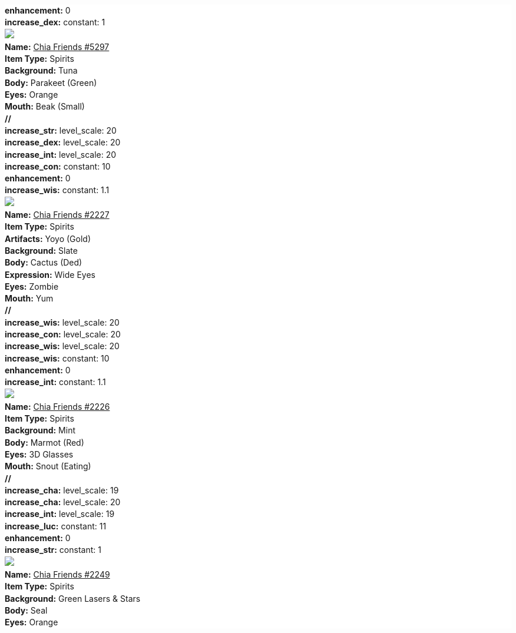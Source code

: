 <div><strong>enhancement:</strong> 0</div>
<div><strong>increase_dex:</strong> constant: 1</div>
</div>
<div class="item_thumbnail">
<a href="https://mintgarden.io/nfts/nft1u664xg7jhfped4vxaue8w6m3d3vr8wg9he883qhm9cf6zu4lcd7sgm4n0x"><img loading="lazy" src="https://assets.mainnet.mintgarden.io/thumbnails/9987c2b5ba1c1b61854a53b3ed01b16a2f9f6601cef267165290581fa99bf5d9.png"></a>
<div><strong>Name:</strong> <a href="https://mintgarden.io/nfts/nft1u664xg7jhfped4vxaue8w6m3d3vr8wg9he883qhm9cf6zu4lcd7sgm4n0x">Chia Friends #5297</a></div>
<div><strong>Item Type:</strong> Spirits</div>
<div><strong>Background:</strong> Tuna</div>
<div><strong>Body:</strong> Parakeet (Green)</div>
<div><strong>Eyes:</strong> Orange</div>
<div><strong>Mouth:</strong> Beak (Small)</div>
<div><strong>//</strong></div><div><strong>increase_str:</strong> level_scale: 20</div>
<div><strong>increase_dex:</strong> level_scale: 20</div>
<div><strong>increase_int:</strong> level_scale: 20</div>
<div><strong>increase_con:</strong> constant: 10</div>
<div><strong>enhancement:</strong> 0</div>
<div><strong>increase_wis:</strong> constant: 1.1</div>
</div>
<div class="item_thumbnail">
<a href="https://mintgarden.io/nfts/nft160gp0qcfpl0u8lzsl8n9ashf222zham4wwzemwakzqnskyhps84stj5spw"><img loading="lazy" src="https://assets.mainnet.mintgarden.io/thumbnails/c286f46caf3ae00cb4b3257982257c3a6526f7261a36724d2ce97957b65dad91.png"></a>
<div><strong>Name:</strong> <a href="https://mintgarden.io/nfts/nft160gp0qcfpl0u8lzsl8n9ashf222zham4wwzemwakzqnskyhps84stj5spw">Chia Friends #2227</a></div>
<div><strong>Item Type:</strong> Spirits</div>
<div><strong>Artifacts:</strong> Yoyo (Gold)</div>
<div><strong>Background:</strong> Slate</div>
<div><strong>Body:</strong> Cactus (Ded)</div>
<div><strong>Expression:</strong> Wide Eyes</div>
<div><strong>Eyes:</strong> Zombie</div>
<div><strong>Mouth:</strong> Yum</div>
<div><strong>//</strong></div><div><strong>increase_wis:</strong> level_scale: 20</div>
<div><strong>increase_con:</strong> level_scale: 20</div>
<div><strong>increase_wis:</strong> level_scale: 20</div>
<div><strong>increase_wis:</strong> constant: 10</div>
<div><strong>enhancement:</strong> 0</div>
<div><strong>increase_int:</strong> constant: 1.1</div>
</div>
<div class="item_thumbnail">
<a href="https://mintgarden.io/nfts/nft19z80qy959puullsnaphqlprtzvtajef0rujev7akna96yfkgty8qaw50sd"><img loading="lazy" src="https://assets.mainnet.mintgarden.io/thumbnails/e29746094ba90e3c6888aa4ddd4292614a876d20a7abd0d54c462cf0ab32ed9b.png"></a>
<div><strong>Name:</strong> <a href="https://mintgarden.io/nfts/nft19z80qy959puullsnaphqlprtzvtajef0rujev7akna96yfkgty8qaw50sd">Chia Friends #2226</a></div>
<div><strong>Item Type:</strong> Spirits</div>
<div><strong>Background:</strong> Mint</div>
<div><strong>Body:</strong> Marmot (Red)</div>
<div><strong>Eyes:</strong> 3D Glasses</div>
<div><strong>Mouth:</strong> Snout (Eating)</div>
<div><strong>//</strong></div><div><strong>increase_cha:</strong> level_scale: 19</div>
<div><strong>increase_cha:</strong> level_scale: 20</div>
<div><strong>increase_int:</strong> level_scale: 19</div>
<div><strong>increase_luc:</strong> constant: 11</div>
<div><strong>enhancement:</strong> 0</div>
<div><strong>increase_str:</strong> constant: 1</div>
</div>
<div class="item_thumbnail">
<a href="https://mintgarden.io/nfts/nft1s7mwec5stg6e2ufqxgapm6m9hzk4xnggsnjzgdaag6htajvq62msxf4e22"><img loading="lazy" src="https://assets.mainnet.mintgarden.io/thumbnails/02f3eda3d1afd747427de860f477762cfe35eaf62fa224e7a4ba0141b571a286.png"></a>
<div><strong>Name:</strong> <a href="https://mintgarden.io/nfts/nft1s7mwec5stg6e2ufqxgapm6m9hzk4xnggsnjzgdaag6htajvq62msxf4e22">Chia Friends #2249</a></div>
<div><strong>Item Type:</strong> Spirits</div>
<div><strong>Background:</strong> Green Lasers & Stars</div>
<div><strong>Body:</strong> Seal</div>
<div><strong>Eyes:</strong> Orange</div>